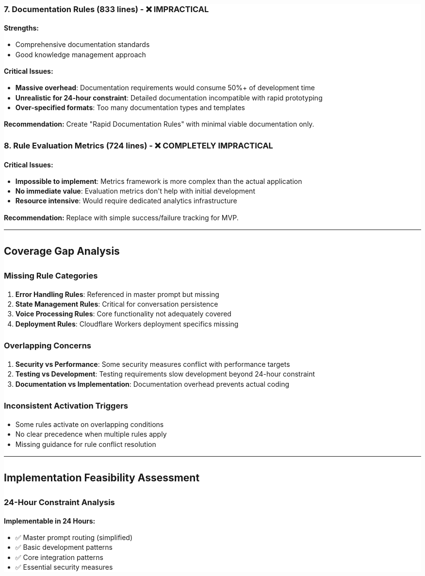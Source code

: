### 7. Documentation Rules (833 lines) - ❌ **IMPRACTICAL**

**Strengths:**
- Comprehensive documentation standards
- Good knowledge management approach

**Critical Issues:**
- **Massive overhead**: Documentation requirements would consume 50%+ of development time
- **Unrealistic for 24-hour constraint**: Detailed documentation incompatible with rapid prototyping
- **Over-specified formats**: Too many documentation types and templates

**Recommendation:** Create "Rapid Documentation Rules" with minimal viable documentation only.

### 8. Rule Evaluation Metrics (724 lines) - ❌ **COMPLETELY IMPRACTICAL**

**Critical Issues:**
- **Impossible to implement**: Metrics framework is more complex than the actual application
- **No immediate value**: Evaluation metrics don't help with initial development
- **Resource intensive**: Would require dedicated analytics infrastructure

**Recommendation:** Replace with simple success/failure tracking for MVP.

---

## Coverage Gap Analysis

### Missing Rule Categories
1. **Error Handling Rules**: Referenced in master prompt but missing
2. **State Management Rules**: Critical for conversation persistence
3. **Voice Processing Rules**: Core functionality not adequately covered
4. **Deployment Rules**: Cloudflare Workers deployment specifics missing

### Overlapping Concerns
1. **Security vs Performance**: Some security measures conflict with performance targets
2. **Testing vs Development**: Testing requirements slow development beyond 24-hour constraint
3. **Documentation vs Implementation**: Documentation overhead prevents actual coding

### Inconsistent Activation Triggers
- Some rules activate on overlapping conditions
- No clear precedence when multiple rules apply
- Missing guidance for rule conflict resolution

---

## Implementation Feasibility Assessment

### 24-Hour Constraint Analysis

**Implementable in 24 Hours:**
- ✅ Master prompt routing (simplified)
- ✅ Basic development patterns
- ✅ Core integration patterns
- ✅ Essential security measures
